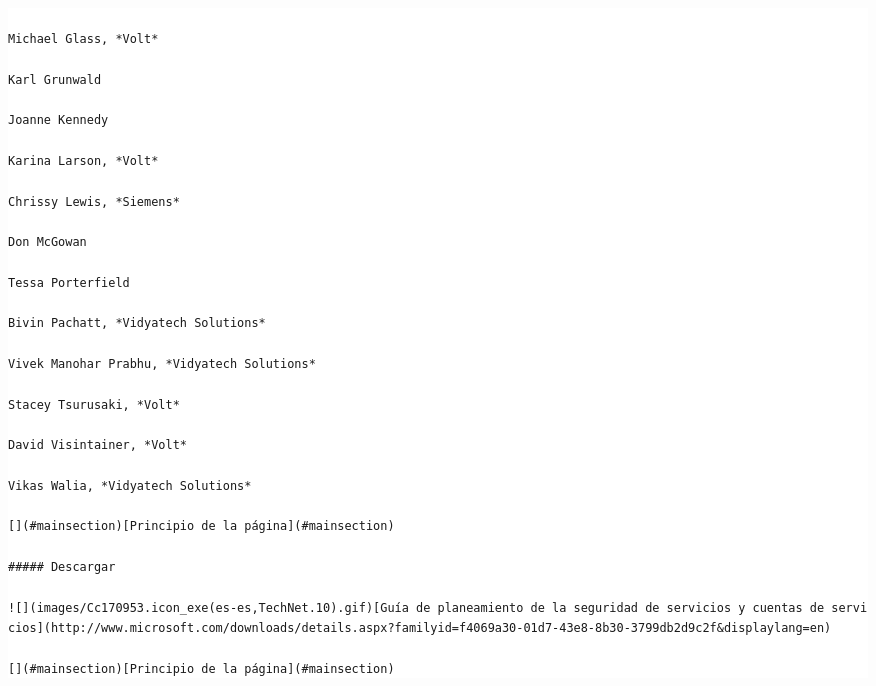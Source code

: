 ```
  
Michael Glass, *Volt*
  
Karl Grunwald
  
Joanne Kennedy
  
Karina Larson, *Volt*
  
Chrissy Lewis, *Siemens*
  
Don McGowan
  
Tessa Porterfield
  
Bivin Pachatt, *Vidyatech Solutions*
  
Vivek Manohar Prabhu, *Vidyatech Solutions*
  
Stacey Tsurusaki, *Volt*
  
David Visintainer, *Volt*
  
Vikas Walia, *Vidyatech Solutions*
  
[](#mainsection)[Principio de la página](#mainsection)
  
##### Descargar
  
![](images/Cc170953.icon_exe(es-es,TechNet.10).gif)[Guía de planeamiento de la seguridad de servicios y cuentas de servicios](http://www.microsoft.com/downloads/details.aspx?familyid=f4069a30-01d7-43e8-8b30-3799db2d9c2f&displaylang=en)
  
[](#mainsection)[Principio de la página](#mainsection)
